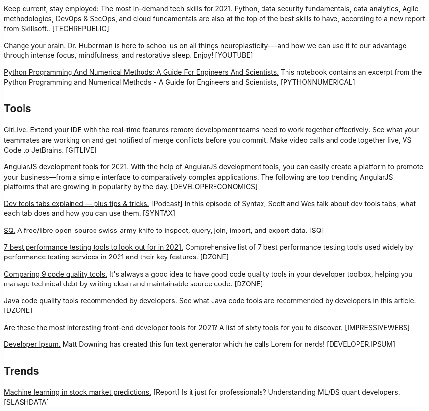 [Keep current, stay employed: The most in-demand tech skills for 2021.](https://www.techrepublic.com/article/keep-current-stay-employed-the-most-in-demand-tech-skills-for-2021/) Python, data security fundamentals, data analytics, Agile methodologies, DevOps & SecOps, and cloud fundamentals are also at the top of the best skills to have, according to a new report from Skillsoft.. [TECHREPUBLIC]

[Change your brain.](https://www.youtube.com/watch?v=SwQhKFMxmDY) Dr. Huberman is here to school us on all things neuroplasticity---and how we can use it to our advantage through intense focus, mindfulness, and restorative sleep. Enjoy! [YOUTUBE]

[Python Programming And Numerical Methods: A Guide For Engineers And Scientists.](https://pythonnumericalmethods.berkeley.edu/notebooks/Index.html) This notebook contains an excerpt from the Python Programming and Numerical Methods - A Guide for Engineers and Scientists, [PYTHONNUMERICAL]


## Tools
[GitLive.](https://git.live/) Extend your IDE with the real-time features remote development teams need to work together effectively. See what your teammates are working on and get notified of merge conflicts before you commit. Make video calls and code together live, VS Code to JetBrains. [GITLIVE]

[AngularJS development tools for 2021.](https://developereconomics.com/blog/angularjs-development-tools-for-2021) With the help of AngularJS development tools, you can easily create a platform to promote your business—from a simple interface to comparatively complex applications. The following are top trending AngularJS platforms that are growing in popularity by the day. [DEVELOPERECONOMICS]

[Dev tools tabs explained — plus tips & tricks.](https://hwcdn.libsyn.com/p/0/f/a/0faf952a8187886c/Syntax344.mp3?c_id=100588247&cs_id=100588247&expiration=1619094491&hwt=8252d4b39004fd90e251952c194f1976) [Podcast] In this episode of Syntax, Scott and Wes talk about dev tools tabs, what each tab does and how you can use them. [SYNTAX]

[SQ.](https://sq.io/) A free/libre open-source swiss-army knife to inspect, query, join, import, and export data. [SQ]

[7 best performance testing tools to look out for in 2021.](https://dzone.com/articles/7-best-performance-testing-tools-to-look-out-for-i)  Comprehensive list of 7 best performance testing tools used widely by performance testing services in 2021 and their key features. [DZONE]

[Comparing 9 code quality tools.](https://dzone.com/articles/comparing-9-code-quality-tools-of-2020)  It's always a good idea to have good code quality tools in your developer toolbox, helping you manage technical debt by writing clean and maintainable source code. [DZONE]

[Java code quality tools recommended by developers.](https://dzone.com/articles/java-code-quality-tools-recommended-by-developers) See what Java code tools are recommended by developers in this article. [DZONE]

[Are these the most interesting front-end developer tools for 2021?](https://www.impressivewebs.com/most-interesting-front-end-developer-tools-2021/) A list of sixty tools for you to discover. [IMPRESSIVEWEBS]

[Developer Ipsum.](https://developer-ipsum.netlify.app/?) Matt Downing has created this fun text generator which he calls Lorem for nerds! [DEVELOPER.IPSUM]

## Trends

[Machine learning in stock market predictions.](https://www.slashdata.co/free-resources/machine-learning-in-stock-market-predictions?) [Report] Is it just for professionals? Understanding ML/DS quant developers. [SLASHDATA]
